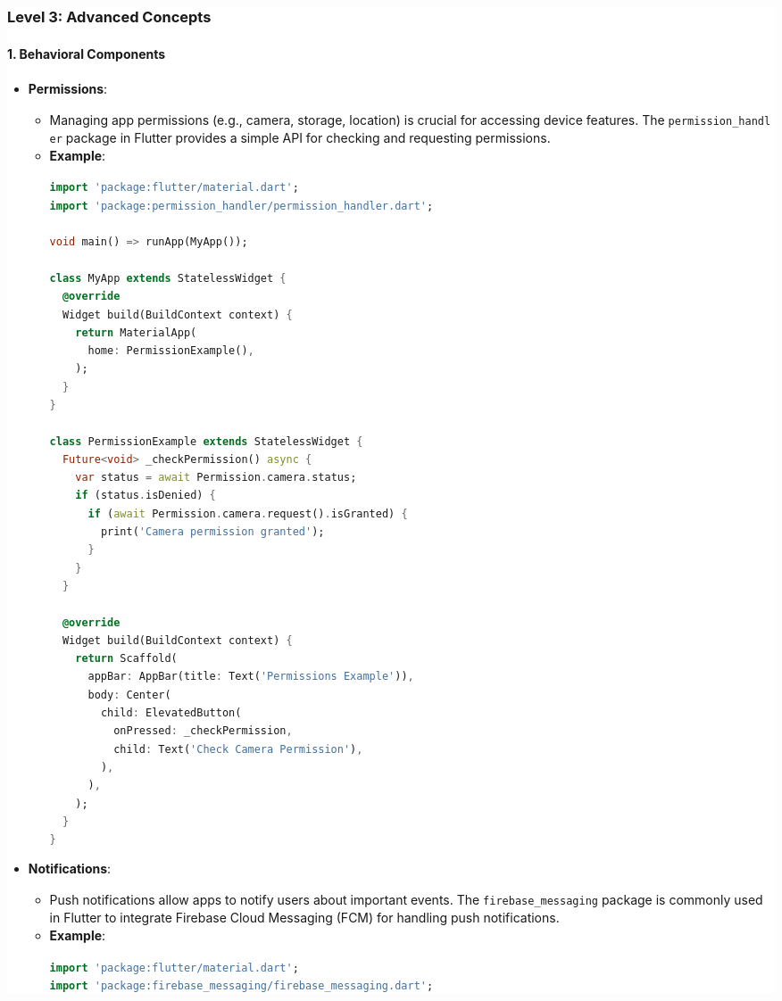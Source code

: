 
### Level 3: Advanced Concepts

#### 1. **Behavioral Components** 

- **Permissions**:

  - Managing app permissions (e.g., camera, storage, location) is crucial for accessing device features. The `permission_handler` package in Flutter provides a simple API for checking and requesting permissions.
  - **Example**:
    ```dart
    import 'package:flutter/material.dart';
    import 'package:permission_handler/permission_handler.dart';

    void main() => runApp(MyApp());

    class MyApp extends StatelessWidget {
      @override
      Widget build(BuildContext context) {
        return MaterialApp(
          home: PermissionExample(),
        );
      }
    }

    class PermissionExample extends StatelessWidget {
      Future<void> _checkPermission() async {
        var status = await Permission.camera.status;
        if (status.isDenied) {
          if (await Permission.camera.request().isGranted) {
            print('Camera permission granted');
          }
        }
      }

      @override
      Widget build(BuildContext context) {
        return Scaffold(
          appBar: AppBar(title: Text('Permissions Example')),
          body: Center(
            child: ElevatedButton(
              onPressed: _checkPermission,
              child: Text('Check Camera Permission'),
            ),
          ),
        );
      }
    }
    ```
- **Notifications**:

  - Push notifications allow apps to notify users about important events. The `firebase_messaging` package is commonly used in Flutter to integrate Firebase Cloud Messaging (FCM) for handling push notifications.
  - **Example**:
    ```dart
    import 'package:flutter/material.dart';
    import 'package:firebase_messaging/firebase_messaging.dart';
